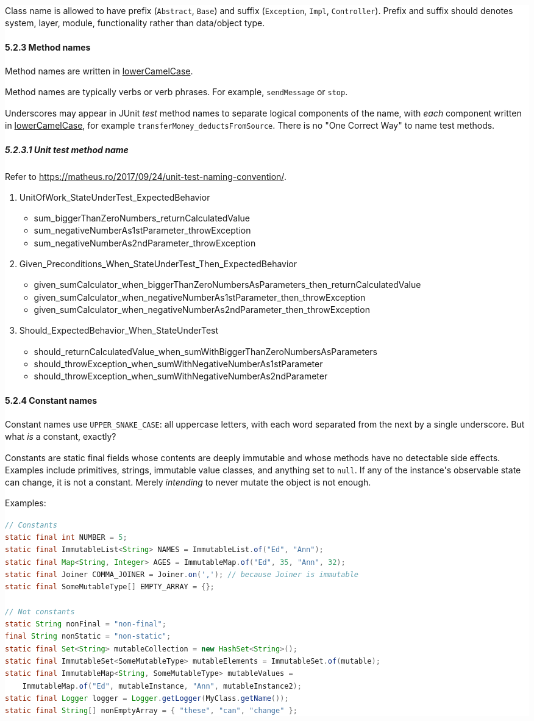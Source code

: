 Class name is allowed to have prefix (`Abstract`, `Base`) and suffix (`Exception`, `Impl`, `Controller`). Prefix and suffix should denotes system, layer, module, functionality rather than data/object type.

#### 5.2.3 Method names

Method names are written in [lowerCamelCase](#53-camel-case-defined).

Method names are typically verbs or verb phrases. For example, `sendMessage` or `stop`.

Underscores may appear in JUnit *test* method names to separate logical components of the name, with *each* component written in [lowerCamelCase](#53-camel-case-defined), for example `transferMoney_deductsFromSource`. There is no "One Correct Way" to name test methods.

##### 5.2.3.1 Unit test method name

Refer to <https://matheus.ro/2017/09/24/unit-test-naming-convention/>.

1. UnitOfWork_StateUnderTest_ExpectedBehavior
    - sum_biggerThanZeroNumbers_returnCalculatedValue
    - sum_negativeNumberAs1stParameter_throwException
    - sum_negativeNumberAs2ndParameter_throwException

2. Given_Preconditions_When_StateUnderTest_Then_ExpectedBehavior
   - given_sumCalculator_when_biggerThanZeroNumbersAsParameters_then_returnCalculatedValue
   - given_sumCalculator_when_negativeNumberAs1stParameter_then_throwException
   - given_sumCalculator_when_negativeNumberAs2ndParameter_then_throwException

3. Should_ExpectedBehavior_When_StateUnderTest
   - should_returnCalculatedValue_when_sumWithBiggerThanZeroNumbersAsParameters
   - should_throwException_when_sumWithNegativeNumberAs1stParameter
   - should_throwException_when_sumWithNegativeNumberAs2ndParameter

#### 5.2.4 Constant names

Constant names use `UPPER_SNAKE_CASE`: all uppercase letters, with each word separated from the next by a single underscore. But what *is* a constant, exactly?

Constants are static final fields whose contents are deeply immutable and whose methods have no detectable side effects. Examples include primitives, strings, immutable value classes, and anything set to `null`. If any of the instance's observable state can change, it is not a constant. Merely *intending* to never mutate the object is not enough.

Examples:

```java
// Constants
static final int NUMBER = 5;
static final ImmutableList<String> NAMES = ImmutableList.of("Ed", "Ann");
static final Map<String, Integer> AGES = ImmutableMap.of("Ed", 35, "Ann", 32);
static final Joiner COMMA_JOINER = Joiner.on(','); // because Joiner is immutable
static final SomeMutableType[] EMPTY_ARRAY = {};

// Not constants
static String nonFinal = "non-final";
final String nonStatic = "non-static";
static final Set<String> mutableCollection = new HashSet<String>();
static final ImmutableSet<SomeMutableType> mutableElements = ImmutableSet.of(mutable);
static final ImmutableMap<String, SomeMutableType> mutableValues =
    ImmutableMap.of("Ed", mutableInstance, "Ann", mutableInstance2);
static final Logger logger = Logger.getLogger(MyClass.getName());
static final String[] nonEmptyArray = { "these", "can", "change" };
```
